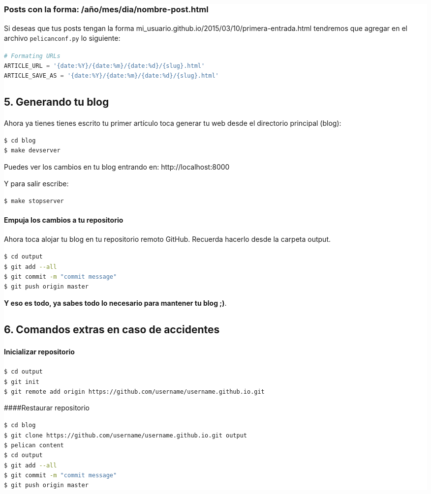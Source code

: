 
### Posts con la forma: /año/mes/dia/nombre-post.html

Si deseas que tus posts tengan la forma mi_usuario.github.io/2015/03/10/primera-entrada.html tendremos que agregar en el archivo `pelicanconf.py` lo siguiente:
```python
# Formating URLs
ARTICLE_URL = '{date:%Y}/{date:%m}/{date:%d}/{slug}.html'
ARTICLE_SAVE_AS = '{date:%Y}/{date:%m}/{date:%d}/{slug}.html'
```
## 5. Generando tu blog

Ahora ya tienes tienes escrito tu primer artículo toca generar tu web desde el directorio principal (blog):

```bash
$ cd blog
$ make devserver
```
Puedes ver los cambios en tu blog entrando en: http://localhost:8000 

Y para salir escribe:

```bash
$ make stopserver
```
#### Empuja los cambios a tu repositorio

Ahora toca alojar tu blog en tu repositorio remoto GitHub. Recuerda hacerlo desde la carpeta output.
```bash
$ cd output
$ git add --all
$ git commit -m "commit message"
$ git push origin master
```

**Y eso es todo, ya sabes todo lo necesario para mantener tu blog ;)**.

## 6. Comandos extras en caso de accidentes

#### Inicializar repositorio 
```bash
$ cd output
$ git init
$ git remote add origin https://github.com/username/username.github.io.git
```

####Restaurar repositorio
```bash
$ cd blog
$ git clone https://github.com/username/username.github.io.git output
$ pelican content
$ cd output
$ git add --all
$ git commit -m "commit message"
$ git push origin master
```
